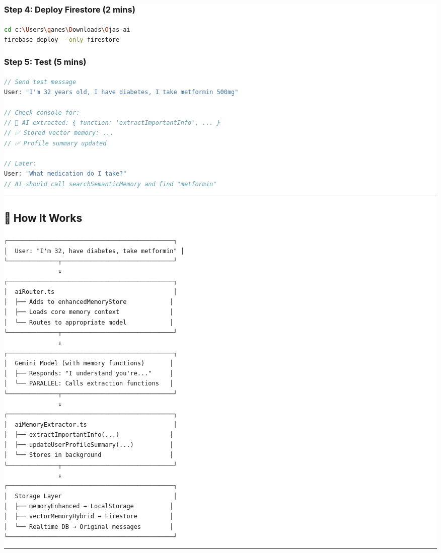 ### Step 4: Deploy Firestore (2 mins)

```bash
cd c:\Users\ganes\Downloads\Ojas-ai
firebase deploy --only firestore
```

### Step 5: Test (5 mins)

```typescript
// Send test message
User: "I'm 32 years old, I have diabetes, I take metformin 500mg"

// Check console for:
// 🧠 AI extracted: { function: 'extractImportantInfo', ... }
// ✅ Stored vector memory: ...
// ✅ Profile summary updated

// Later:
User: "What medication do I take?"
// AI should call searchSemanticMemory and find "metformin"
```

---

## 🎯 How It Works

```
┌──────────────────────────────────────────────┐
│  User: "I'm 32, have diabetes, take metformin" │
└──────────────┬───────────────────────────────┘
               ↓
┌──────────────────────────────────────────────┐
│  aiRouter.ts                                 │
│  ├── Adds to enhancedMemoryStore            │
│  ├── Loads core memory context              │
│  └── Routes to appropriate model            │
└──────────────┬───────────────────────────────┘
               ↓
┌──────────────────────────────────────────────┐
│  Gemini Model (with memory functions)       │
│  ├── Responds: "I understand you're..."     │
│  └── PARALLEL: Calls extraction functions   │
└──────────────┬───────────────────────────────┘
               ↓
┌──────────────────────────────────────────────┐
│  aiMemoryExtractor.ts                        │
│  ├── extractImportantInfo(...)              │
│  ├── updateUserProfileSummary(...)          │
│  └── Stores in background                   │
└──────────────┬───────────────────────────────┘
               ↓
┌──────────────────────────────────────────────┐
│  Storage Layer                               │
│  ├── memoryEnhanced → LocalStorage          │
│  ├── vectorMemoryHybrid → Firestore         │
│  └── Realtime DB → Original messages        │
└──────────────────────────────────────────────┘
```

---
